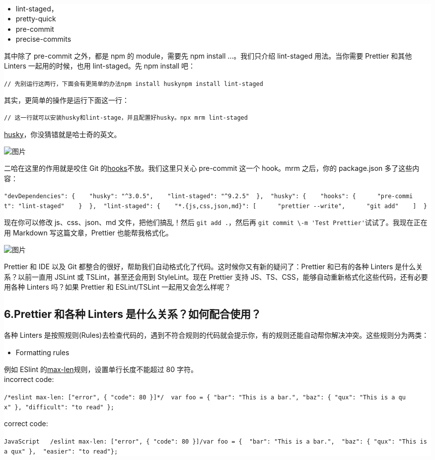 - lint-staged，
- pretty-quick
- pre-commit
- precise-commits

其中除了 pre-commit 之外，都是 npm 的 module，需要先 npm install ...。我们只介绍 lint-staged 用法。当你需要 Prettier 和其他 Linters 一起用的时候，也用 lint-staged。先 npm install 吧：

```
// 先别运行这两行，下面会有更简单的办法npm install huskynpm install lint-staged
```

其实，更简单的操作是运行下面这一行：

```
// 这一行就可以安装husky和lint-stage，并且配置好husky。npx mrm lint-staged
```

[husky](https://link.zhihu.com/?target=https%3A//github.com/typicode/husky "husky: ")，你没猜错就是哈士奇的英文。

![图片](https://mmbiz.qpic.cn/mmbiz_jpg/iagNW4Zy9Cyb3DXvkMJKLYqZETGqCcDs0sK2NibpuPxDJwaibxBXtgHFDxxM5jP4I2dLfAPficSg8aO0BdCvVhMFCg/640?wx_fmt=jpeg)

二哈在这里的作用就是咬住 Git 的[hooks](https://link.zhihu.com/?target=https%3A//githooks.com/ "hooks: ")不放。我们这里只关心 pre-commit 这一个 hook。mrm 之后，你的 package.json 多了这些内容：

```
"devDependencies": {    "husky": "^3.0.5",    "lint-staged": "^9.2.5"  },  "husky": {    "hooks": {      "pre-commit": "lint-staged"    }  },  "lint-staged": {    "*.{js,css,json,md}": [      "prettier --write",      "git add"    ]  }
```

现在你可以修改 js、css、json、md 文件，把他们搞乱！然后 `git add .`，然后再 `git commit \-m 'Test Prettier'`试试了。我现在正在用 Markdown 写这篇文章，Prettier 也能帮我格式化。

![图片](https://mmbiz.qpic.cn/mmbiz_jpg/iagNW4Zy9Cyb3DXvkMJKLYqZETGqCcDs0CX8axSuIbeRWj0AxcJN2LIjGFia1GxkObhlA7Dx7Zfmd9v2l2VFypAQ/640?wx_fmt=jpeg)

Prettier 和 IDE 以及 Git 都整合的很好，帮助我们自动格式化了代码。这时候你又有新的疑问了：Prettier 和已有的各种 Linters 是什么关系？以前一直用 JSLint 或 TSLint，甚至还会用到 StyleLint。现在 Prettier 支持 JS、TS、CSS，能够自动重新格式化这些代码，还有必要用各种 Linters 吗？如果 Prettier 和 ESLint/TSLint 一起用又会怎么样呢？

## 6.Prettier 和各种 Linters 是什么关系？如何配合使用？

各种 Linters 是按照规则\(Rules\)去检查代码的，遇到不符合规则的代码就会提示你，有的规则还能自动帮你解决冲突。这些规则分为两类：

- Formatting rules

例如 ESlint 的[max-len](https://link.zhihu.com/?target=http%3A//eslint.org/docs/rules/max-len "max-len: ")规则，设置单行长度不能超过 80 字符。  
incorrect code:

```
/*eslint max-len: ["error", { "code": 80 }]*/  var foo = { "bar": "This is a bar.", "baz": { "qux": "This is a qux" }, "difficult": "to read" };
```

correct code:

```
JavaScript   /eslint max-len: ["error", { "code": 80 }]/var foo = {  "bar": "This is a bar.",  "baz": { "qux": "This is a qux" },  "easier": "to read"};
```

